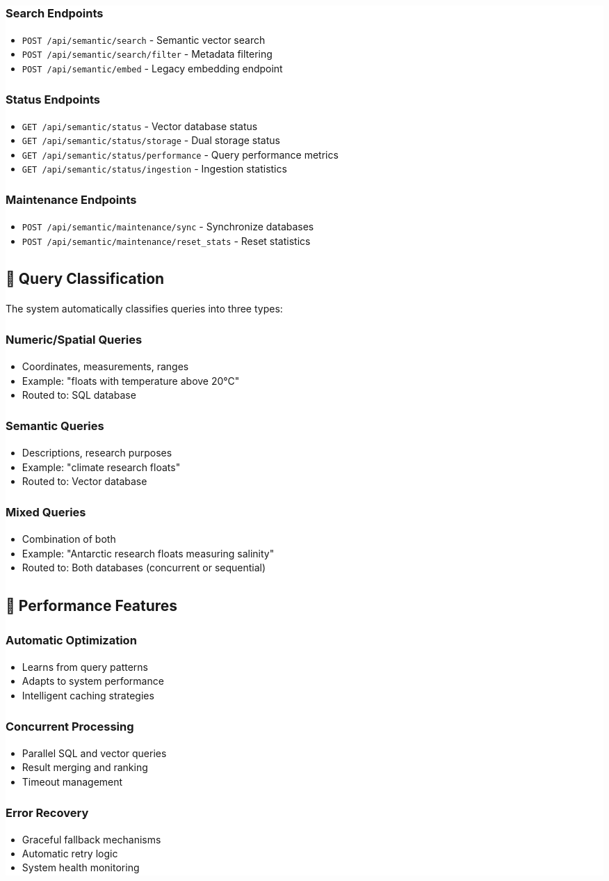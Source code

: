 ### Search Endpoints
- `POST /api/semantic/search` - Semantic vector search
- `POST /api/semantic/search/filter` - Metadata filtering
- `POST /api/semantic/embed` - Legacy embedding endpoint

### Status Endpoints
- `GET /api/semantic/status` - Vector database status
- `GET /api/semantic/status/storage` - Dual storage status
- `GET /api/semantic/status/performance` - Query performance metrics
- `GET /api/semantic/status/ingestion` - Ingestion statistics

### Maintenance Endpoints
- `POST /api/semantic/maintenance/sync` - Synchronize databases
- `POST /api/semantic/maintenance/reset_stats` - Reset statistics

## 🎯 Query Classification

The system automatically classifies queries into three types:

### Numeric/Spatial Queries
- Coordinates, measurements, ranges
- Example: "floats with temperature above 20°C"
- Routed to: SQL database

### Semantic Queries
- Descriptions, research purposes
- Example: "climate research floats"
- Routed to: Vector database

### Mixed Queries
- Combination of both
- Example: "Antarctic research floats measuring salinity"
- Routed to: Both databases (concurrent or sequential)

## 🚀 Performance Features

### Automatic Optimization
- Learns from query patterns
- Adapts to system performance
- Intelligent caching strategies

### Concurrent Processing
- Parallel SQL and vector queries
- Result merging and ranking
- Timeout management

### Error Recovery
- Graceful fallback mechanisms
- Automatic retry logic
- System health monitoring
